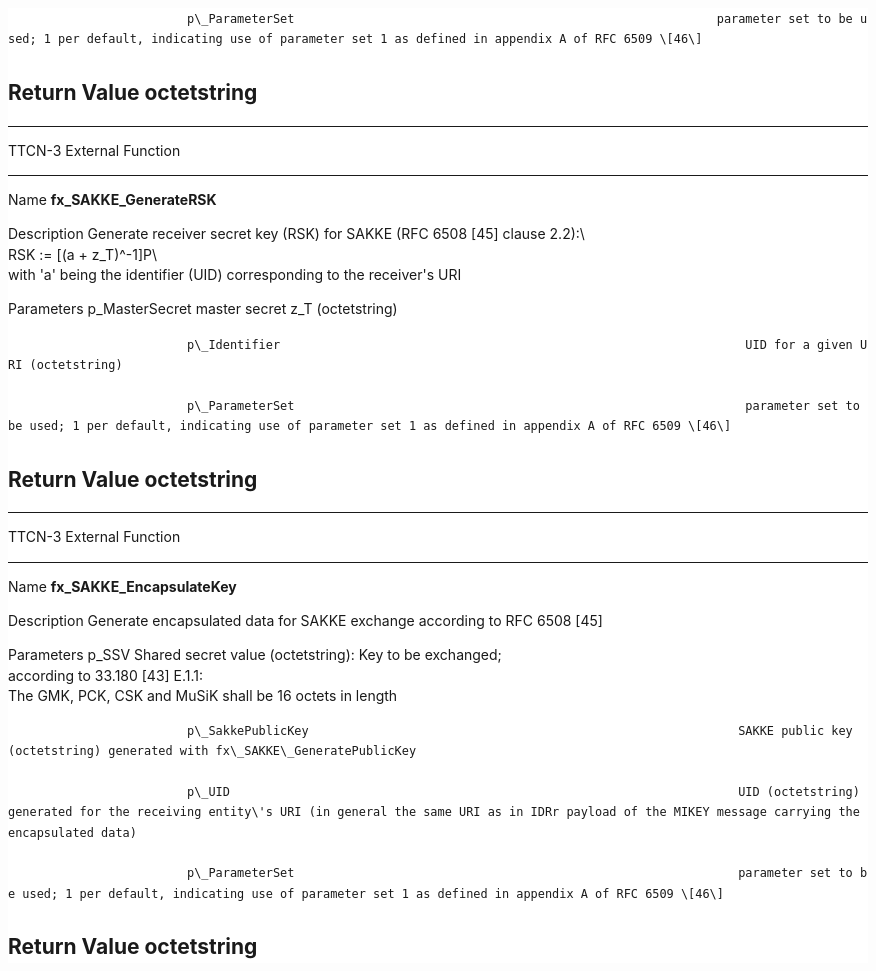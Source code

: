                              p\_ParameterSet                                                           parameter set to be used; 1 per default, indicating use of parameter set 1 as defined in appendix A of RFC 6509 \[46\]

  Return Value               octetstring                                                               
  -----------------------------------------------------------------------------------------------------------------------------------------------------------------------------------------------------------------------------

  ---------------------------------------------------------------------------------------------------------------------------------------------------------------------------------------------------------------------------------
  TTCN-3 External Function                                                                                 
  -------------------------- ----------------------------------------------------------------------------- ------------------------------------------------------------------------------------------------------------------------
  Name                       **fx\_SAKKE\_GenerateRSK**                                                    

  Description                Generate receiver secret key (RSK) for SAKKE (RFC 6508 \[45\] clause 2.2):\   
                             RSK := \[(a + z\_T)\^-1\]P\                                                   
                             with \'a\' being the identifier (UID) corresponding to the receiver\'s URI    

  Parameters                 p\_MasterSecret                                                               master secret z\_T (octetstring)

                             p\_Identifier                                                                 UID for a given URI (octetstring)

                             p\_ParameterSet                                                               parameter set to be used; 1 per default, indicating use of parameter set 1 as defined in appendix A of RFC 6509 \[46\]

  Return Value               octetstring                                                                   
  ---------------------------------------------------------------------------------------------------------------------------------------------------------------------------------------------------------------------------------

  ----------------------------------------------------------------------------------------------------------------------------------------------------------------------------------------------------------------------------------------------------------------------
  TTCN-3 External Function                                                                                
  -------------------------- ---------------------------------------------------------------------------- --------------------------------------------------------------------------------------------------------------------------------------------------------------
  Name                       **fx\_SAKKE\_EncapsulateKey**                                                

  Description                Generate encapsulated data for SAKKE exchange according to RFC 6508 \[45\]   

  Parameters                 p\_SSV                                                                       Shared secret value (octetstring): Key to be exchanged;\
                                                                                                          according to 33.180 \[43\] E.1.1:\
                                                                                                          The GMK, PCK, CSK and MuSiK shall be 16 octets in length

                             p\_SakkePublicKey                                                            SAKKE public key (octetstring) generated with fx\_SAKKE\_GeneratePublicKey

                             p\_UID                                                                       UID (octetstring) generated for the receiving entity\'s URI (in general the same URI as in IDRr payload of the MIKEY message carrying the encapsulated data)

                             p\_ParameterSet                                                              parameter set to be used; 1 per default, indicating use of parameter set 1 as defined in appendix A of RFC 6509 \[46\]

  Return Value               octetstring                                                                  
  ----------------------------------------------------------------------------------------------------------------------------------------------------------------------------------------------------------------------------------------------------------------------
